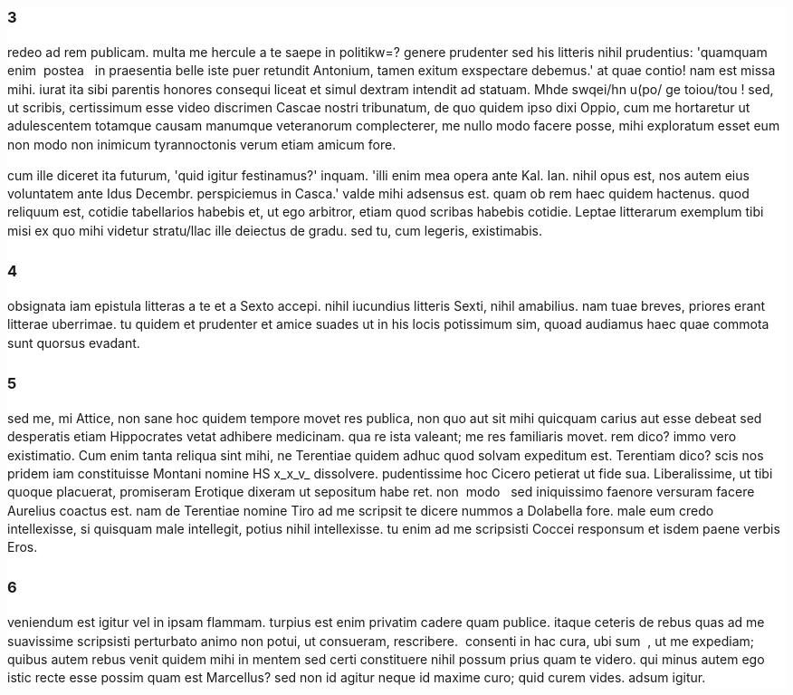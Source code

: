 ### 3

redeo ad rem publicam. multa me hercule a te saepe in politikw=?
genere prudenter sed his litteris nihil prudentius: 'quamquam
enim  postea   in praesentia belle iste puer retundit Antonium, tamen
exitum exspectare debemus.' at quae contio! nam est missa mihi. iurat
ita sibi parentis honores consequi liceat et simul dextram intendit ad
statuam. Mhde swqei/hn u(po/ ge toiou/tou ! sed, ut scribis,
certissimum esse video discrimen Cascae nostri tribunatum, de quo quidem
ipso dixi Oppio, cum me hortaretur ut adulescentem totamque causam
manumque veteranorum complecterer, me nullo modo facere posse, <ni>
mihi exploratum esset eum non modo non inimicum tyrannoctonis verum
etiam amicum fore.

cum ille diceret ita futurum, 'quid igitur festinamus?' inquam. 'illi
enim mea opera ante Kal. Ian. nihil opus est, nos autem eius voluntatem
ante Idus Decembr. perspiciemus in Casca.' valde mihi adsensus est.
quam ob rem haec quidem hactenus. quod reliquum est, cotidie tabellarios
habebis et, ut ego arbitror, etiam quod scribas habebis cotidie. Leptae
litterarum exemplum tibi misi ex quo mihi videtur stratu/llac ille
deiectus de gradu. sed tu, cum legeris, existimabis.

### 4

obsignata iam epistula litteras a te et a Sexto accepi. nihil
iucundius litteris Sexti, nihil amabilius. nam tuae breves, priores
erant  litterae  uberrimae. tu quidem et prudenter et amice suades ut
in his locis potissimum sim, quoad audiamus haec quae commota sunt
quorsus evadant.

### 5

sed me, mi Attice, non sane hoc quidem tempore movet res publica,
non quo aut sit mihi quicquam carius aut esse debeat sed desperatis
etiam Hippocrates vetat adhibere medicinam. qua re ista valeant; me res
familiaris movet. rem dico? immo vero existimatio. Cum enim tanta
reliqua sint mihi, ne Terentiae quidem adhuc quod solvam expeditum est.
Terentiam dico? scis nos pridem iam constituisse Montani nomine HS
x_x_v_ dissolvere. pudentissime hoc Cicero petierat ut fide sua.
Liberalissime, ut tibi quoque placuerat, promiseram Erotique dixeram ut
sepositum habe ret. non  modo   sed iniquissimo faenore versuram facere
Aurelius coactus est. nam de Terentiae nomine Tiro ad me scripsit te
dicere nummos a Dolabella fore. male eum credo intellexisse, si quisquam
male intellegit, potius nihil intellexisse. tu enim ad me scripsisti
Coccei responsum et isdem paene verbis Eros.

### 6

veniendum est igitur vel in ipsam flammam. turpius est enim
privatim cadere quam publice. itaque ceteris de rebus quas ad me
suavissime scripsisti perturbato animo non potui, ut consueram,
rescribere.  consenti in hac cura, ubi sum  , ut me expediam; quibus
autem rebus venit quidem mihi in mentem sed certi constituere nihil
possum prius quam te videro. qui minus autem ego istic recte esse possim
quam est Marcellus? sed non id agitur neque id maxime curo; quid curem
vides. adsum igitur.

